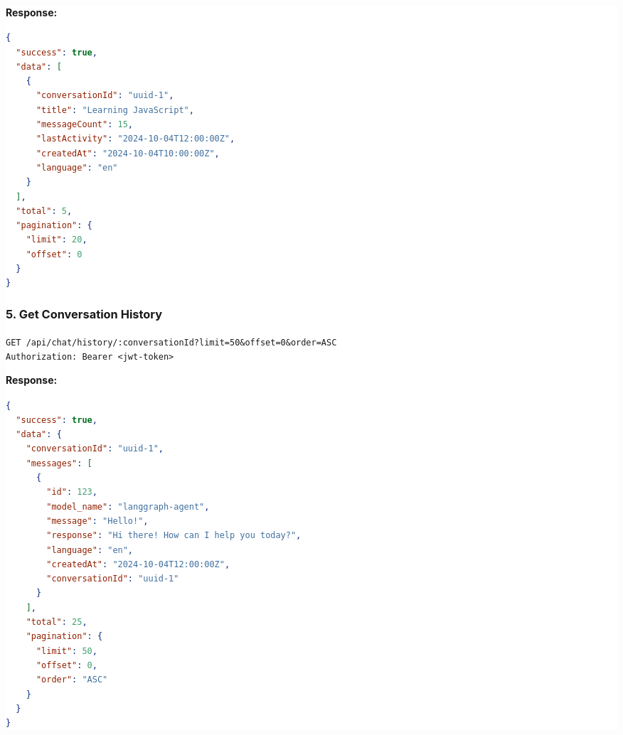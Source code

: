 **Response:**
```json
{
  "success": true,
  "data": [
    {
      "conversationId": "uuid-1",
      "title": "Learning JavaScript",
      "messageCount": 15,
      "lastActivity": "2024-10-04T12:00:00Z",
      "createdAt": "2024-10-04T10:00:00Z",
      "language": "en"
    }
  ],
  "total": 5,
  "pagination": {
    "limit": 20,
    "offset": 0
  }
}
```

### 5. **Get Conversation History**
```http
GET /api/chat/history/:conversationId?limit=50&offset=0&order=ASC
Authorization: Bearer <jwt-token>
```

**Response:**
```json
{
  "success": true,
  "data": {
    "conversationId": "uuid-1",
    "messages": [
      {
        "id": 123,
        "model_name": "langgraph-agent",
        "message": "Hello!",
        "response": "Hi there! How can I help you today?",
        "language": "en",
        "createdAt": "2024-10-04T12:00:00Z",
        "conversationId": "uuid-1"
      }
    ],
    "total": 25,
    "pagination": {
      "limit": 50,
      "offset": 0,
      "order": "ASC"
    }
  }
}
```
